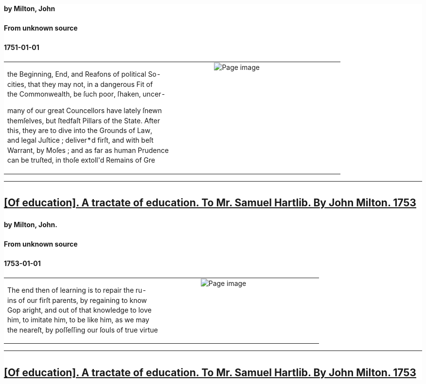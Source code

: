 #### by Milton, John

#### From unknown source

#### 1751-01-01

<table style="width: 100%;"><tr><td style="width: 50%">

  
the Beginning, End, and Reafons of political So-  
cities, that they may not, in a dangerous Fit of  
the Commonwealth, be ſuch poor, ſhaken, uncer-  
  
  
many of our great Councellors have lately ſnewn  
themſelves, but ſtedfaſt Pillars of the State. After  
this, they are to dive into the Grounds of Law,  
and legal Juſtice ; deliver*d firſt, and with beſt  
Warrant, by Moſes ; and as far as human Prudence  
can be truſted, in thoſe extoll&#x27;d Remains of Gre
</td><td style="width: 50%; max-height: 75%; margin: auto; display: block;">
<img alt="Page image" src="https://iiif.archive.org/image/iiif/2/bim_eighteenth-century_an-essay-on-education-b_milton-john_1751%2Fbim_eighteenth-century_an-essay-on-education-b_milton-john_1751_jp2.zip%2Fbim_eighteenth-century_an-essay-on-education-b_milton-john_1751_jp2%2Fbim_eighteenth-century_an-essay-on-education-b_milton-john_1751_0017.jp2/pct:23.610844068448376,48.75228937728938,65.60276869832724,22.35576923076923/!600,600/0/default.jpg"/>
</td>
</tr></table>

---

## [[Of education]. A tractate of education. To Mr. Samuel Hartlib. By John Milton.  1753](https://archive.org/details/bim_eighteenth-century_of-education-a-tracta_milton-john_1753/page/n5/mode/1up?view=theater)

#### by Milton, John.

#### From unknown source

#### 1753-01-01

<table style="width: 100%;"><tr><td style="width: 50%">

  
The end then of learning is to repair the ru-  
ins of our firſt parents, by regaining to know  
Gop aright, and out of that knowledge to love  
him, to imitate him, to be like him, as we may  
the neareſt, by poſſeſſing our ſouls of true virtue
</td><td style="width: 50%; max-height: 75%; margin: auto; display: block;">
<img alt="Page image" src="https://iiif.archive.org/image/iiif/2/bim_eighteenth-century_of-education-a-tracta_milton-john_1753%2Fbim_eighteenth-century_of-education-a-tracta_milton-john_1753_jp2.zip%2Fbim_eighteenth-century_of-education-a-tracta_milton-john_1753_jp2%2Fbim_eighteenth-century_of-education-a-tracta_milton-john_1753_0005.jp2/pct:16.295336787564768,56.788553259141494,66.94300518134715,14.753577106518282/!600,600/0/default.jpg"/>
</td>
</tr></table>

---

## [[Of education]. A tractate of education. To Mr. Samuel Hartlib. By John Milton.  1753](https://archive.org/details/bim_eighteenth-century_of-education-a-tracta_milton-john_1753/page/n15/mode/1up?view=theater)
